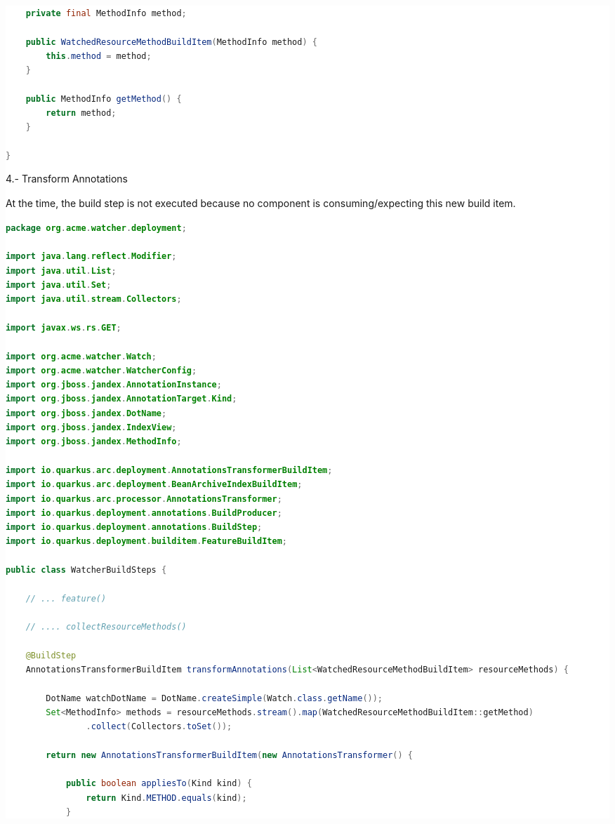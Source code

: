 ```java
    private final MethodInfo method;

    public WatchedResourceMethodBuildItem(MethodInfo method) {
        this.method = method;
    }

    public MethodInfo getMethod() {
        return method;
    }

}

```

4.- Transform Annotations

At the time, the build step is not executed because no component is consuming/expecting this new build item. 

```java
package org.acme.watcher.deployment;

import java.lang.reflect.Modifier;
import java.util.List;
import java.util.Set;
import java.util.stream.Collectors;

import javax.ws.rs.GET;

import org.acme.watcher.Watch;
import org.acme.watcher.WatcherConfig;
import org.jboss.jandex.AnnotationInstance;
import org.jboss.jandex.AnnotationTarget.Kind;
import org.jboss.jandex.DotName;
import org.jboss.jandex.IndexView;
import org.jboss.jandex.MethodInfo;

import io.quarkus.arc.deployment.AnnotationsTransformerBuildItem;
import io.quarkus.arc.deployment.BeanArchiveIndexBuildItem;
import io.quarkus.arc.processor.AnnotationsTransformer;
import io.quarkus.deployment.annotations.BuildProducer;
import io.quarkus.deployment.annotations.BuildStep;
import io.quarkus.deployment.builditem.FeatureBuildItem;

public class WatcherBuildSteps {
    
    // ... feature()
    
    // .... collectResourceMethods()
    
    @BuildStep
    AnnotationsTransformerBuildItem transformAnnotations(List<WatchedResourceMethodBuildItem> resourceMethods) {

        DotName watchDotName = DotName.createSimple(Watch.class.getName());
        Set<MethodInfo> methods = resourceMethods.stream().map(WatchedResourceMethodBuildItem::getMethod)
                .collect(Collectors.toSet());

        return new AnnotationsTransformerBuildItem(new AnnotationsTransformer() {

            public boolean appliesTo(Kind kind) {
                return Kind.METHOD.equals(kind);
            }
```